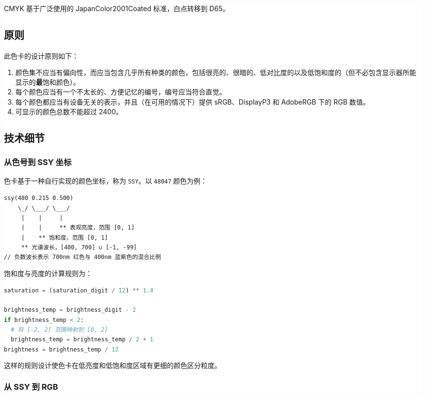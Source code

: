 CMYK 基于广泛使用的 JapanColor2001Coated 标准，白点转移到 D65。

## 原则

此色卡的设计原则如下：

1. 颜色集不应当有偏向性，而应当包含几乎所有种类的颜色，包括很亮的、很暗的、低对比度的以及低饱和度的（但不必包含显示器所能显示的**最**饱和颜色）。
2. 每个颜色应当有一个不太长的、方便记忆的编号，编号应当符合直觉。
3. 每个颜色都应当有设备无关的表示，并且（在可用的情况下）提供 sRGB、DisplayP3 和 AdobeRGB 下的 RGB 数值。
4. 可显示的颜色总数不能超过 2400。

## 技术细节

### 从色号到 SSY 坐标

色卡基于一种自行实现的颜色坐标，称为 `SSY`。以 `48047` 颜色为例：

```plain
ssy(480 0.215 0.500)
    \_/ \___/ \___/
     |    |     |
     |    |     ** 表观亮度，范围 [0, 1]
     |    ** 饱和度，范围 [0, 1]
     ** 光谱波长，[400, 700] ∪ [-1, -99]
// 负数波长表示 700nm 红色与 400nm 蓝紫色的混合比例
```

饱和度与亮度的计算规则为：

```python
saturation = (saturation_digit / 12) ** 1.4

brightness_temp = brightness_digit - 2
if brightness_temp < 2:
  # 将 [-2, 2] 范围映射到 [0, 2]
  brightness_temp = brightness_temp / 2 + 1
brightness = brightness_temp / 12
```

这样的规则设计使色卡在低亮度和低饱和度区域有更细的颜色区分粒度。

### 从 SSY 到 RGB
